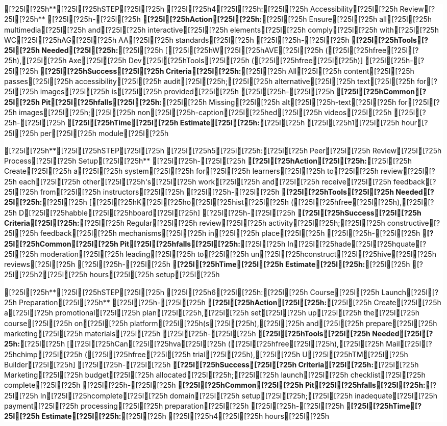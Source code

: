 [?25l[?25h**[?25l[?25hSTEP[?25l[?25h [?25l[?25h4[?25l[?25h:[?25l[?25h Accessibility[?25l[?25h Review[?25l[?25h**
[?25l[?25h-[?25l[?25h **[?25l[?25hAction[?25l[?25h:**[?25l[?25h Ensure[?25l[?25h all[?25l[?25h multimedia[?25l[?25h and[?25l[?25h interactive[?25l[?25h elements[?25l[?25h comply[?25l[?25h with[?25l[?25h WC[?25l[?25hAG[?25l[?25h AA[?25l[?25h standards[?25l[?25h
[?25l[?25h-[?25l[?25h **[?25l[?25hTools[?25l[?25h Needed[?25l[?25h:**[?25l[?25h [[?25l[?25hW[?25l[?25hAVE[?25l[?25h ([?25l[?25hfree[?25l[?25h),[?25l[?25h Axe[?25l[?25h Dev[?25l[?25hTools[?25l[?25h ([?25l[?25hfree[?25l[?25h)]
[?25l[?25h-[?25l[?25h **[?25l[?25hSuccess[?25l[?25h Criteria[?25l[?25h:**[?25l[?25h All[?25l[?25h content[?25l[?25h passes[?25l[?25h accessibility[?25l[?25h audit[?25l[?25h;[?25l[?25h alternative[?25l[?25h text[?25l[?25h for[?25l[?25h images[?25l[?25h is[?25l[?25h provided[?25l[?25h
[?25l[?25h-[?25l[?25h **[?25l[?25hCommon[?25l[?25h Pit[?25l[?25hfalls[?25l[?25h:**[?25l[?25h Missing[?25l[?25h alt[?25l[?25h-text[?25l[?25h for[?25l[?25h images[?25l[?25h;[?25l[?25h non[?25l[?25h-caption[?25l[?25hed[?25l[?25h videos[?25l[?25h
[?25l[?25h-[?25l[?25h **[?25l[?25hTime[?25l[?25h Estimate[?25l[?25h:**[?25l[?25h [?25l[?25h1[?25l[?25h hour[?25l[?25h per[?25l[?25h module[?25l[?25h

[?25l[?25h**[?25l[?25hSTEP[?25l[?25h [?25l[?25h5[?25l[?25h:[?25l[?25h Peer[?25l[?25h Review[?25l[?25h Process[?25l[?25h Setup[?25l[?25h**
[?25l[?25h-[?25l[?25h **[?25l[?25hAction[?25l[?25h:**[?25l[?25h Create[?25l[?25h a[?25l[?25h system[?25l[?25h for[?25l[?25h learners[?25l[?25h to[?25l[?25h review[?25l[?25h each[?25l[?25h other[?25l[?25h's[?25l[?25h work[?25l[?25h and[?25l[?25h receive[?25l[?25h feedback[?25l[?25h from[?25l[?25h instructors[?25l[?25h
[?25l[?25h-[?25l[?25h **[?25l[?25hTools[?25l[?25h Needed[?25l[?25h:**[?25l[?25h [[?25l[?25hK[?25l[?25ho[?25l[?25hist[?25l[?25h ([?25l[?25hfree[?25l[?25h),[?25l[?25h D[?25l[?25habble[?25l[?25hboard[?25l[?25h]
[?25l[?25h-[?25l[?25h **[?25l[?25hSuccess[?25l[?25h Criteria[?25l[?25h:**[?25l[?25h Regular[?25l[?25h review[?25l[?25h activity[?25l[?25h;[?25l[?25h constructive[?25l[?25h feedback[?25l[?25h mechanisms[?25l[?25h in[?25l[?25h place[?25l[?25h
[?25l[?25h-[?25l[?25h **[?25l[?25hCommon[?25l[?25h Pit[?25l[?25hfalls[?25l[?25h:**[?25l[?25h In[?25l[?25hade[?25l[?25hquate[?25l[?25h moderation[?25l[?25h leading[?25l[?25h to[?25l[?25h un[?25l[?25hconstruct[?25l[?25hive[?25l[?25h reviews[?25l[?25h
[?25l[?25h-[?25l[?25h **[?25l[?25hTime[?25l[?25h Estimate[?25l[?25h:**[?25l[?25h [?25l[?25h2[?25l[?25h hours[?25l[?25h setup[?25l[?25h

[?25l[?25h**[?25l[?25hSTEP[?25l[?25h [?25l[?25h6[?25l[?25h:[?25l[?25h Course[?25l[?25h Launch[?25l[?25h Preparation[?25l[?25h**
[?25l[?25h-[?25l[?25h **[?25l[?25hAction[?25l[?25h:**[?25l[?25h Create[?25l[?25h a[?25l[?25h promotional[?25l[?25h plan[?25l[?25h,[?25l[?25h set[?25l[?25h up[?25l[?25h the[?25l[?25h course[?25l[?25h on[?25l[?25h platform[?25l[?25h(s[?25l[?25h),[?25l[?25h and[?25l[?25h prepare[?25l[?25h marketing[?25l[?25h materials[?25l[?25h
[?25l[?25h-[?25l[?25h **[?25l[?25hTools[?25l[?25h Needed[?25l[?25h:**[?25l[?25h [[?25l[?25hCan[?25l[?25hva[?25l[?25h ([?25l[?25hfree[?25l[?25h),[?25l[?25h Mail[?25l[?25hchimp[?25l[?25h ([?25l[?25hfree[?25l[?25h trial[?25l[?25h),[?25l[?25h U[?25l[?25hTM[?25l[?25h Builder[?25l[?25h]
[?25l[?25h-[?25l[?25h **[?25l[?25hSuccess[?25l[?25h Criteria[?25l[?25h:**[?25l[?25h Marketing[?25l[?25h budget[?25l[?25h allocated[?25l[?25h;[?25l[?25h launch[?25l[?25h checklist[?25l[?25h complete[?25l[?25h
[?25l[?25h-[?25l[?25h **[?25l[?25hCommon[?25l[?25h Pit[?25l[?25hfalls[?25l[?25h:**[?25l[?25h In[?25l[?25hcomplete[?25l[?25h domain[?25l[?25h setup[?25l[?25h;[?25l[?25h inadequate[?25l[?25h payment[?25l[?25h processing[?25l[?25h preparation[?25l[?25h
[?25l[?25h-[?25l[?25h **[?25l[?25hTime[?25l[?25h Estimate[?25l[?25h:**[?25l[?25h [?25l[?25h4[?25l[?25h hours[?25l[?25h
